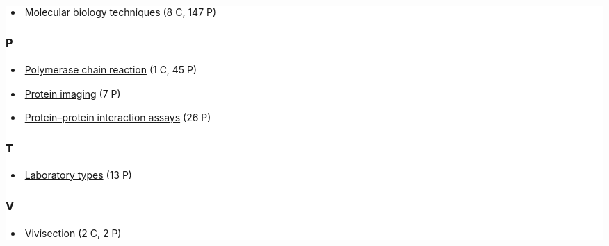 -    [Molecular biology techniques](https://en.wikipedia.org/wiki/Category:Molecular_biology_techniques "Category:Molecular biology techniques")‎ (8 C, 147 P)
    

### P

-    [Polymerase chain reaction](https://en.wikipedia.org/wiki/Category:Polymerase_chain_reaction "Category:Polymerase chain reaction")‎ (1 C, 45 P)
    
-    [Protein imaging](https://en.wikipedia.org/wiki/Category:Protein_imaging "Category:Protein imaging")‎ (7 P)
    
-    [Protein–protein interaction assays](https://en.wikipedia.org/wiki/Category:Protein%E2%80%93protein_interaction_assays "Category:Protein–protein interaction assays")‎ (26 P)
    

### T

-    [Laboratory types](https://en.wikipedia.org/wiki/Category:Laboratory_types "Category:Laboratory types")‎ (13 P)
    

### V

-    [Vivisection](https://en.wikipedia.org/wiki/Category:Vivisection "Category:Vivisection")‎ (2 C, 2 P)